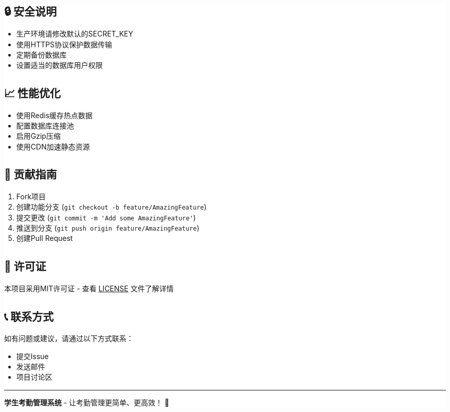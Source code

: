 ## 🔒 安全说明

- 生产环境请修改默认的SECRET_KEY
- 使用HTTPS协议保护数据传输
- 定期备份数据库
- 设置适当的数据库用户权限

## 📈 性能优化

- 使用Redis缓存热点数据
- 配置数据库连接池
- 启用Gzip压缩
- 使用CDN加速静态资源

## 🤝 贡献指南

1. Fork项目
2. 创建功能分支 (`git checkout -b feature/AmazingFeature`)
3. 提交更改 (`git commit -m 'Add some AmazingFeature'`)
4. 推送到分支 (`git push origin feature/AmazingFeature`)
5. 创建Pull Request

## 📄 许可证

本项目采用MIT许可证 - 查看 [LICENSE](LICENSE) 文件了解详情

## 📞 联系方式

如有问题或建议，请通过以下方式联系：
- 提交Issue
- 发送邮件
- 项目讨论区

---

**学生考勤管理系统** - 让考勤管理更简单、更高效！ 🎉
